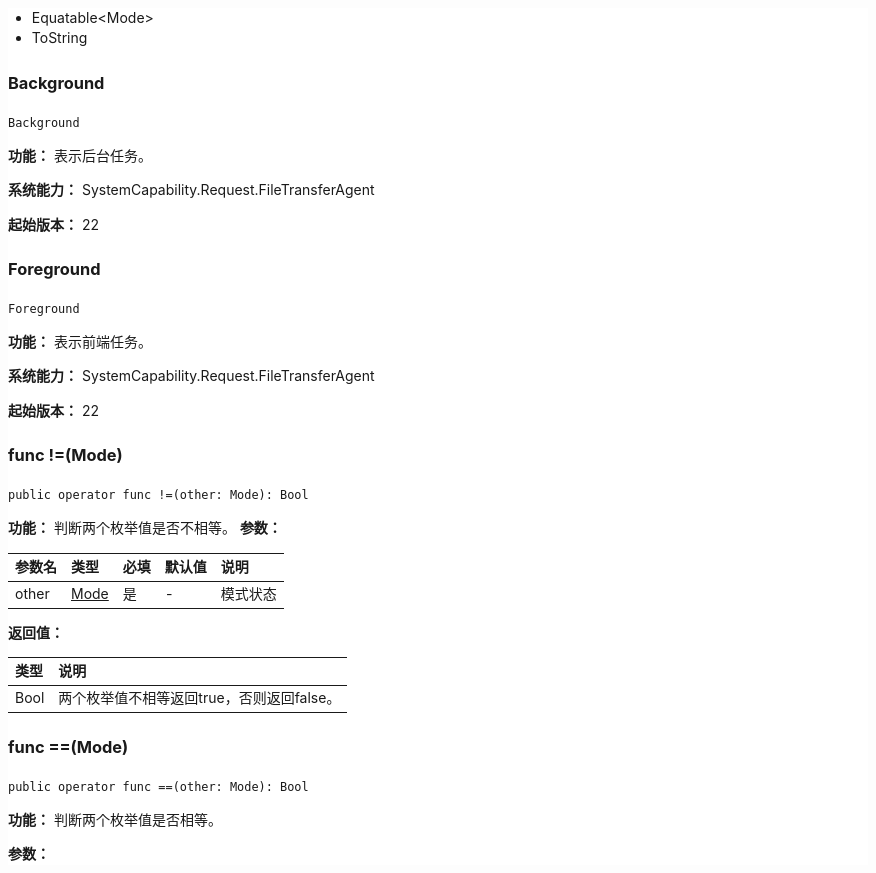 - Equatable\<Mode>
- ToString

### Background

```cangjie
Background
```

**功能：** 表示后台任务。

**系统能力：** SystemCapability.Request.FileTransferAgent

**起始版本：** 22

### Foreground

```cangjie
Foreground
```

**功能：** 表示前端任务。

**系统能力：** SystemCapability.Request.FileTransferAgent

**起始版本：** 22

### func !=(Mode)

```cangjie
public operator func !=(other: Mode): Bool
```

**功能：** 判断两个枚举值是否不相等。
**参数：**


| 参数名 | 类型               | 必填 | 默认值 | 说明     |
| :----- | :----------------- | :--- | :----- | :------- |
| other  | [Mode](#enum-mode) | 是   | -      | 模式状态 |

**返回值：**


| 类型 | 说明                                      |
| :--- | :---------------------------------------- |
| Bool | 两个枚举值不相等返回true，否则返回false。 |

### func ==(Mode)

```cangjie
public operator func ==(other: Mode): Bool
```

**功能：** 判断两个枚举值是否相等。

**参数：**

